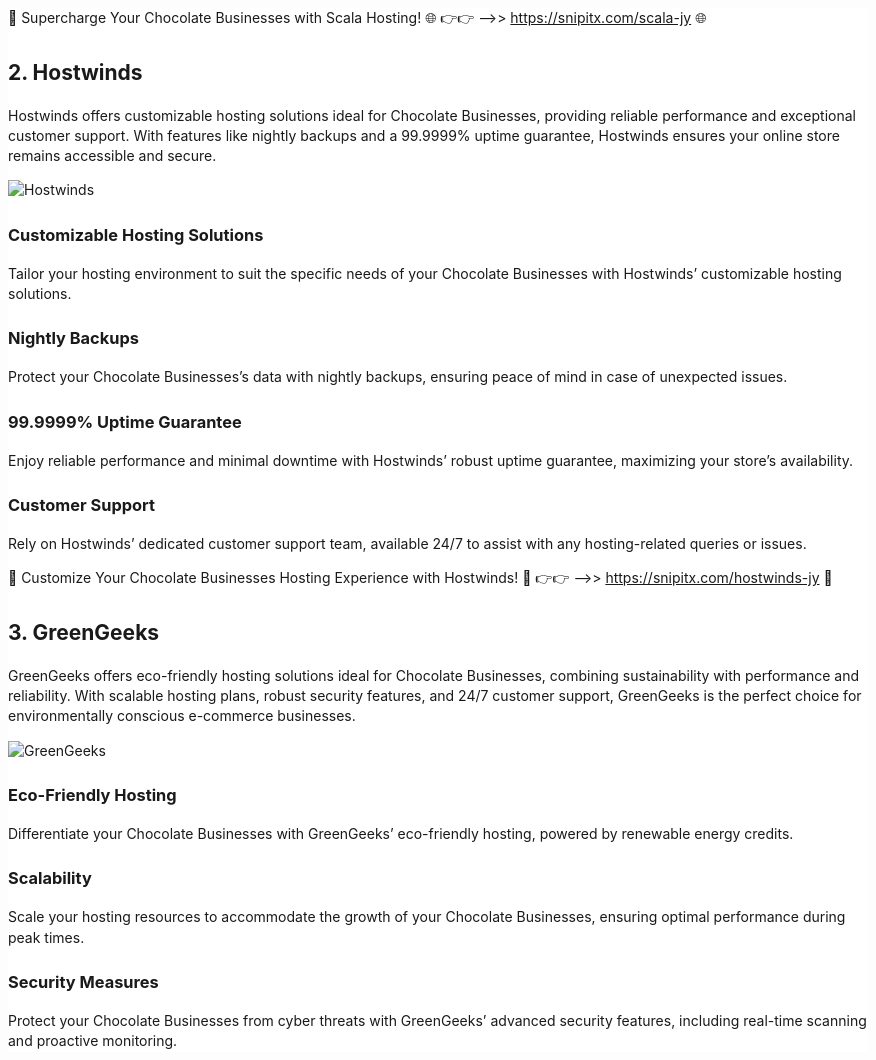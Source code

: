 🚀 Supercharge Your Chocolate Businesses with Scala Hosting! 🌐
👉👉 -->> https://snipitx.com/scala-jy 🌐

## 2. Hostwinds

Hostwinds offers customizable hosting solutions ideal for Chocolate Businesses, providing reliable performance and exceptional customer support. With features like nightly backups and a 99.9999% uptime guarantee, Hostwinds ensures your online store remains accessible and secure.

![Hostwinds](https://i.imgur.com/53aSNXx.jpeg "Hostwinds Hosting")

### Customizable Hosting Solutions
Tailor your hosting environment to suit the specific needs of your Chocolate Businesses with Hostwinds’ customizable hosting solutions.

### Nightly Backups
Protect your Chocolate Businesses’s data with nightly backups, ensuring peace of mind in case of unexpected issues.

### 99.9999% Uptime Guarantee
Enjoy reliable performance and minimal downtime with Hostwinds’ robust uptime guarantee, maximizing your store’s availability.

### Customer Support
Rely on Hostwinds’ dedicated customer support team, available 24/7 to assist with any hosting-related queries or issues.

🌟 Customize Your Chocolate Businesses Hosting Experience with Hostwinds! 🚀
👉👉 -->> https://snipitx.com/hostwinds-jy 🚀


## 3. GreenGeeks

GreenGeeks offers eco-friendly hosting solutions ideal for Chocolate Businesses, combining sustainability with performance and reliability. With scalable hosting plans, robust security features, and 24/7 customer support, GreenGeeks is the perfect choice for environmentally conscious e-commerce businesses.

![GreenGeeks](https://i.imgur.com/eEwuntu.jpg "GreenGeeks Hosting")

### Eco-Friendly Hosting
Differentiate your Chocolate Businesses with GreenGeeks’ eco-friendly hosting, powered by renewable energy credits.

### Scalability
Scale your hosting resources to accommodate the growth of your Chocolate Businesses, ensuring optimal performance during peak times.

### Security Measures
Protect your Chocolate Businesses from cyber threats with GreenGeeks’ advanced security features, including real-time scanning and proactive monitoring.
